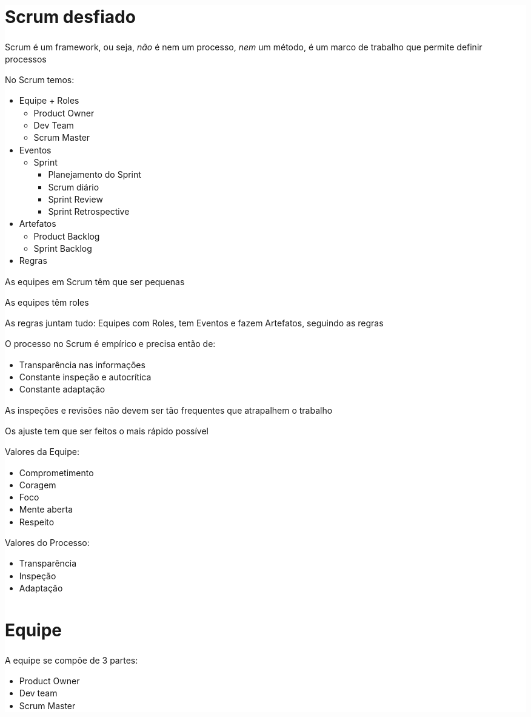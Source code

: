 Scrum desfiado
==============

Scrum é um framework, ou seja, *não* é nem um processo, *nem* um método, é um marco de trabalho que permite definir processos

No Scrum temos:
+ Equipe + Roles
    - Product Owner
    - Dev Team
    - Scrum Master
+ Eventos
    - Sprint
        * Planejamento do Sprint
        * Scrum diário
        * Sprint Review
        * Sprint Retrospective
+ Artefatos
    - Product Backlog
    - Sprint Backlog
+ Regras

As equipes em Scrum têm que ser pequenas

As equipes têm roles

As regras juntam tudo: Equipes com Roles, tem Eventos e fazem Artefatos, seguindo as regras

O processo no Scrum é empírico e precisa então de:
+ Transparência nas informações
+ Constante inspeção e autocrítica
+ Constante adaptação

As inspeções e revisões não devem ser tão frequentes que atrapalhem o trabalho

Os ajuste tem que ser feitos o mais rápido possível

Valores da Equipe:
+ Comprometimento
+ Coragem
+ Foco
+ Mente aberta
+ Respeito

Valores do Processo:
+ Transparência
+ Inspeção
+ Adaptação


# Equipe

A equipe se compõe de 3 partes:
+ Product Owner
+ Dev team
+ Scrum Master
